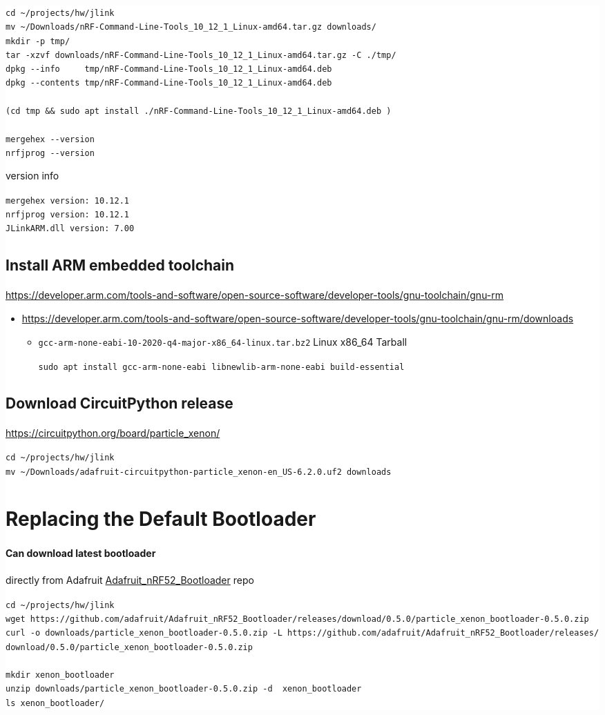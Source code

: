 ```
cd ~/projects/hw/jlink
mv ~/Downloads/nRF-Command-Line-Tools_10_12_1_Linux-amd64.tar.gz downloads/
mkdir -p tmp/
tar -xzvf downloads/nRF-Command-Line-Tools_10_12_1_Linux-amd64.tar.gz -C ./tmp/
dpkg --info     tmp/nRF-Command-Line-Tools_10_12_1_Linux-amd64.deb
dpkg --contents tmp/nRF-Command-Line-Tools_10_12_1_Linux-amd64.deb

(cd tmp && sudo apt install ./nRF-Command-Line-Tools_10_12_1_Linux-amd64.deb )

mergehex --version
nrfjprog --version
```

version info

```
mergehex version: 10.12.1
nrfjprog version: 10.12.1
JLinkARM.dll version: 7.00
```

Install ARM embedded toolchain
------------------------------

https://developer.arm.com/tools-and-software/open-source-software/developer-tools/gnu-toolchain/gnu-rm

-	https://developer.arm.com/tools-and-software/open-source-software/developer-tools/gnu-toolchain/gnu-rm/downloads

	-	`gcc-arm-none-eabi-10-2020-q4-major-x86_64-linux.tar.bz2` Linux x86_64 Tarball

		```
		sudo apt install gcc-arm-none-eabi libnewlib-arm-none-eabi build-essential
		```

Download CircuitPython release
------------------------------

https://circuitpython.org/board/particle_xenon/

```
cd ~/projects/hw/jlink
mv ~/Downloads/adafruit-circuitpython-particle_xenon-en_US-6.2.0.uf2 downloads

```

Replacing the Default Bootloader
================================

#### Can download latest bootloader

directly from Adafruit [Adafruit_nRF52_Bootloader](https://github.com/adafruit/Adafruit_nRF52_Bootloader/releases) repo

```
cd ~/projects/hw/jlink
wget https://github.com/adafruit/Adafruit_nRF52_Bootloader/releases/download/0.5.0/particle_xenon_bootloader-0.5.0.zip
curl -o downloads/particle_xenon_bootloader-0.5.0.zip -L https://github.com/adafruit/Adafruit_nRF52_Bootloader/releases/download/0.5.0/particle_xenon_bootloader-0.5.0.zip

mkdir xenon_bootloader
unzip downloads/particle_xenon_bootloader-0.5.0.zip -d  xenon_bootloader
ls xenon_bootloader/
```
